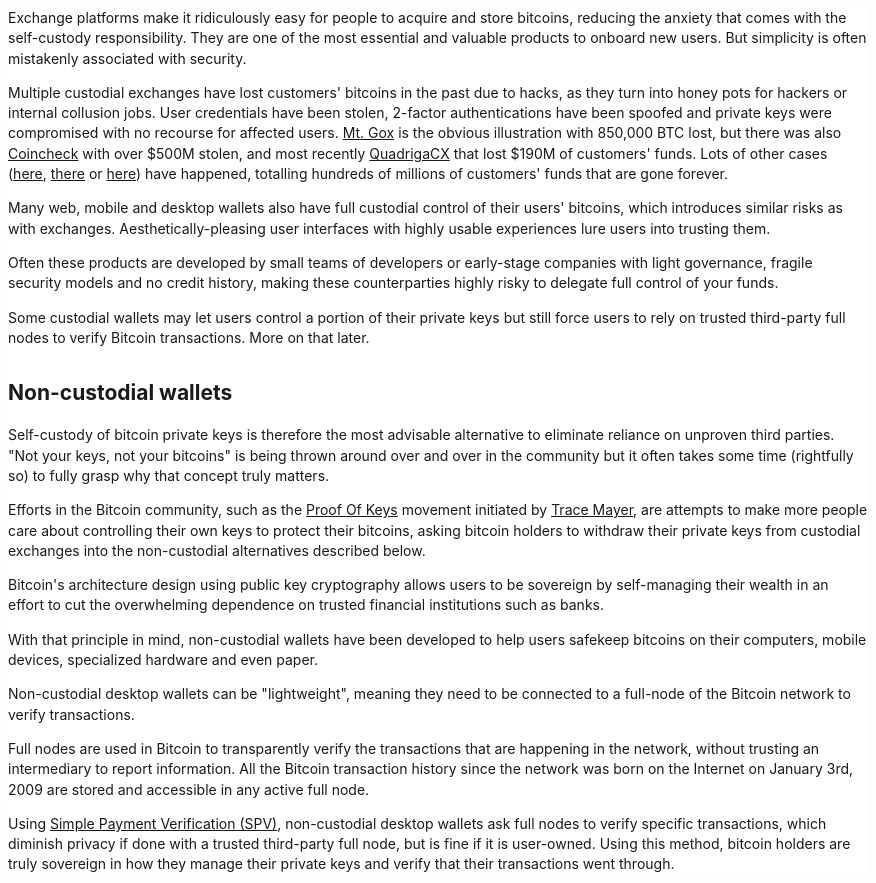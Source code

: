 Exchange platforms make it ridiculously easy for people to acquire and store bitcoins, reducing the anxiety that comes with the self-custody responsibility. They are one of the most essential and valuable products to onboard new users. But simplicity is often mistakenly associated with security.

Multiple custodial exchanges have lost customers' bitcoins in the past due to hacks, as they turn into honey pots for hackers or internal collusion jobs. User credentials have been stolen, 2-factor authentications have been spoofed and private keys were compromised with no recourse for affected users.
[Mt. Gox](https://blockonomi.com/mt-gox-hack/) is the obvious illustration with 850,000 BTC lost, but there was also [Coincheck](http://fortune.com/2018/01/31/coincheck-hack-how/) with over $500M stolen, and most recently [QuadrigaCX](https://bitcoinmagazine.com/articles/court-grants-quadrigacx-bankruptcy-protection/) that lost $190M of customers' funds. Lots of other cases ([here](https://www.coindesk.com/bithumb-exchanges-31-million-hack-know-dont-know), [there](http://hackingdistributed.com/2016/04/25/shapeshift-hack-simply-incredible/) or [here](https://www.coindesk.com/hacked-exchange-cryptopia-discloses-estimate-of-stolen-crypto)) have happened, totalling hundreds of millions of customers' funds that are gone forever.

Many web, mobile and desktop wallets also have full custodial control of their users' bitcoins, which introduces similar risks as with exchanges. Aesthetically-pleasing user interfaces with highly usable experiences lure users into trusting them.

Often these products are developed by small teams of developers or early-stage companies with light governance, fragile security models and no credit history, making these counterparties highly risky to delegate full control of your funds.

Some custodial wallets may let users control a portion of their private keys but still force users to rely on trusted third-party full nodes to verify Bitcoin transactions. More on that later.

## Non-custodial wallets
Self-custody of bitcoin private keys is therefore the most advisable alternative to eliminate reliance on unproven third parties. "Not your keys, not your bitcoins" is being thrown around over and over in the community but it often takes some time (rightfully so) to fully grasp why that concept truly matters.

Efforts in the Bitcoin community, such as the [Proof Of Keys](https://www.proofofkeys.com/) movement initiated by [Trace Mayer](https://twitter.com/tracemayer), are attempts to make more people care about controlling their own keys to protect their bitcoins, asking bitcoin holders to withdraw their private keys from custodial exchanges into the non-custodial alternatives described below.

Bitcoin's architecture design using public key cryptography allows users to be sovereign by self-managing their wealth in an effort to cut the overwhelming dependence on trusted financial institutions such as banks.

With that principle in mind, non-custodial wallets have been developed to help users safekeep bitcoins on their computers, mobile devices, specialized hardware and even paper.

Non-custodial desktop wallets can be "lightweight", meaning they need to be connected to a full-node of the Bitcoin network to verify transactions.

Full nodes are used in Bitcoin to transparently verify the transactions that are happening in the network, without trusting an intermediary to report information. All the Bitcoin transaction history since the network was born on the Internet on January 3rd, 2009 are stored and accessible in any active full node.

Using [Simple Payment Verification (SPV)](https://en.bitcoinwiki.org/wiki/Simplified_Payment_Verification), non-custodial desktop wallets ask full nodes to verify specific transactions, which diminish privacy if done with a trusted third-party full node, but is fine if it is user-owned. Using this method, bitcoin holders are truly sovereign in how they manage their private keys and verify that their transactions went through.
